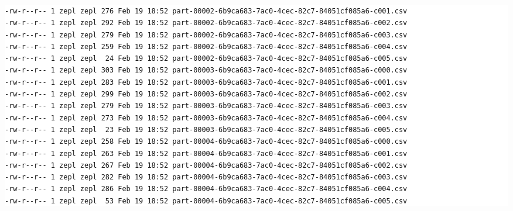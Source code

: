     -rw-r--r-- 1 zepl zepl 276 Feb 19 18:52 part-00002-6b9ca683-7ac0-4cec-82c7-84051cf085a6-c001.csv
    -rw-r--r-- 1 zepl zepl 292 Feb 19 18:52 part-00002-6b9ca683-7ac0-4cec-82c7-84051cf085a6-c002.csv
    -rw-r--r-- 1 zepl zepl 279 Feb 19 18:52 part-00002-6b9ca683-7ac0-4cec-82c7-84051cf085a6-c003.csv
    -rw-r--r-- 1 zepl zepl 259 Feb 19 18:52 part-00002-6b9ca683-7ac0-4cec-82c7-84051cf085a6-c004.csv
    -rw-r--r-- 1 zepl zepl  24 Feb 19 18:52 part-00002-6b9ca683-7ac0-4cec-82c7-84051cf085a6-c005.csv
    -rw-r--r-- 1 zepl zepl 303 Feb 19 18:52 part-00003-6b9ca683-7ac0-4cec-82c7-84051cf085a6-c000.csv
    -rw-r--r-- 1 zepl zepl 283 Feb 19 18:52 part-00003-6b9ca683-7ac0-4cec-82c7-84051cf085a6-c001.csv
    -rw-r--r-- 1 zepl zepl 299 Feb 19 18:52 part-00003-6b9ca683-7ac0-4cec-82c7-84051cf085a6-c002.csv
    -rw-r--r-- 1 zepl zepl 279 Feb 19 18:52 part-00003-6b9ca683-7ac0-4cec-82c7-84051cf085a6-c003.csv
    -rw-r--r-- 1 zepl zepl 273 Feb 19 18:52 part-00003-6b9ca683-7ac0-4cec-82c7-84051cf085a6-c004.csv
    -rw-r--r-- 1 zepl zepl  23 Feb 19 18:52 part-00003-6b9ca683-7ac0-4cec-82c7-84051cf085a6-c005.csv
    -rw-r--r-- 1 zepl zepl 258 Feb 19 18:52 part-00004-6b9ca683-7ac0-4cec-82c7-84051cf085a6-c000.csv
    -rw-r--r-- 1 zepl zepl 263 Feb 19 18:52 part-00004-6b9ca683-7ac0-4cec-82c7-84051cf085a6-c001.csv
    -rw-r--r-- 1 zepl zepl 267 Feb 19 18:52 part-00004-6b9ca683-7ac0-4cec-82c7-84051cf085a6-c002.csv
    -rw-r--r-- 1 zepl zepl 282 Feb 19 18:52 part-00004-6b9ca683-7ac0-4cec-82c7-84051cf085a6-c003.csv
    -rw-r--r-- 1 zepl zepl 286 Feb 19 18:52 part-00004-6b9ca683-7ac0-4cec-82c7-84051cf085a6-c004.csv
    -rw-r--r-- 1 zepl zepl  53 Feb 19 18:52 part-00004-6b9ca683-7ac0-4cec-82c7-84051cf085a6-c005.csv